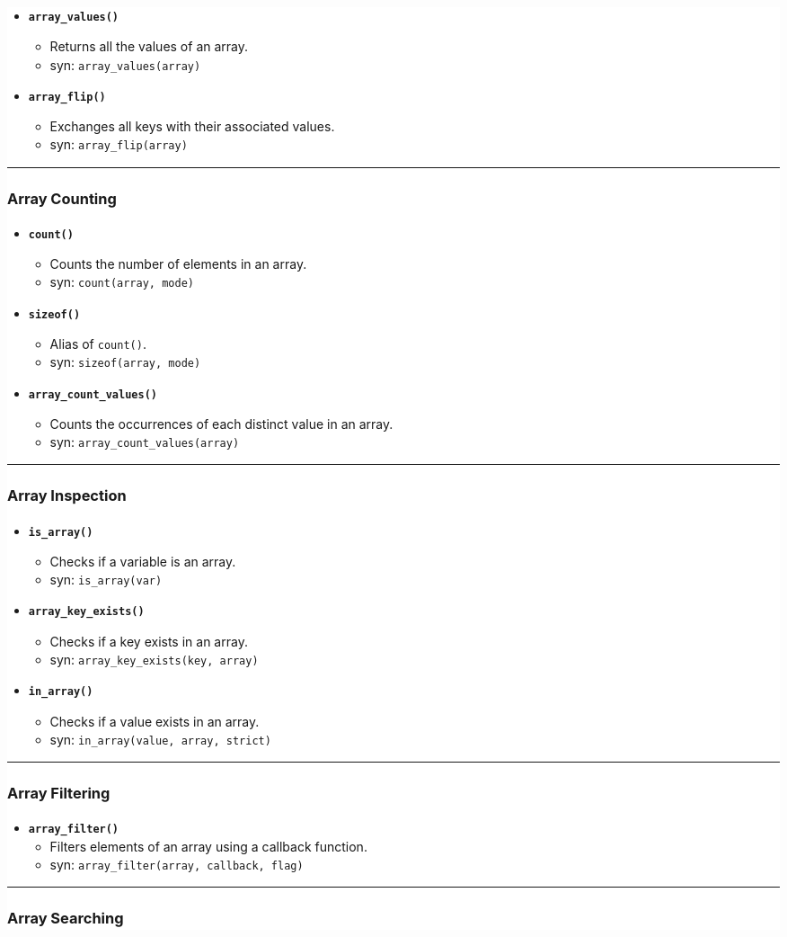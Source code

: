 - **`array_values()`**

  - Returns all the values of an array.
  - syn: `array_values(array)`

- **`array_flip()`**
  - Exchanges all keys with their associated values.
  - syn: `array_flip(array)`

---

### **Array Counting**

- **`count()`**

  - Counts the number of elements in an array.
  - syn: `count(array, mode)`

- **`sizeof()`**

  - Alias of `count()`.
  - syn: `sizeof(array, mode)`

- **`array_count_values()`**
  - Counts the occurrences of each distinct value in an array.
  - syn: `array_count_values(array)`

---

### **Array Inspection**

- **`is_array()`**

  - Checks if a variable is an array.
  - syn: `is_array(var)`

- **`array_key_exists()`**

  - Checks if a key exists in an array.
  - syn: `array_key_exists(key, array)`

- **`in_array()`**
  - Checks if a value exists in an array.
  - syn: `in_array(value, array, strict)`

---

### **Array Filtering**

- **`array_filter()`**
  - Filters elements of an array using a callback function.
  - syn: `array_filter(array, callback, flag)`

---

### **Array Searching**
